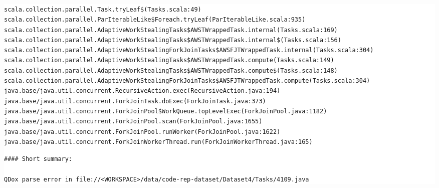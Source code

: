 	scala.collection.parallel.Task.tryLeaf$(Tasks.scala:49)
	scala.collection.parallel.ParIterableLike$Foreach.tryLeaf(ParIterableLike.scala:935)
	scala.collection.parallel.AdaptiveWorkStealingTasks$AWSTWrappedTask.internal(Tasks.scala:169)
	scala.collection.parallel.AdaptiveWorkStealingTasks$AWSTWrappedTask.internal$(Tasks.scala:156)
	scala.collection.parallel.AdaptiveWorkStealingForkJoinTasks$AWSFJTWrappedTask.internal(Tasks.scala:304)
	scala.collection.parallel.AdaptiveWorkStealingTasks$AWSTWrappedTask.compute(Tasks.scala:149)
	scala.collection.parallel.AdaptiveWorkStealingTasks$AWSTWrappedTask.compute$(Tasks.scala:148)
	scala.collection.parallel.AdaptiveWorkStealingForkJoinTasks$AWSFJTWrappedTask.compute(Tasks.scala:304)
	java.base/java.util.concurrent.RecursiveAction.exec(RecursiveAction.java:194)
	java.base/java.util.concurrent.ForkJoinTask.doExec(ForkJoinTask.java:373)
	java.base/java.util.concurrent.ForkJoinPool$WorkQueue.topLevelExec(ForkJoinPool.java:1182)
	java.base/java.util.concurrent.ForkJoinPool.scan(ForkJoinPool.java:1655)
	java.base/java.util.concurrent.ForkJoinPool.runWorker(ForkJoinPool.java:1622)
	java.base/java.util.concurrent.ForkJoinWorkerThread.run(ForkJoinWorkerThread.java:165)
```
#### Short summary: 

QDox parse error in file://<WORKSPACE>/data/code-rep-dataset/Dataset4/Tasks/4109.java